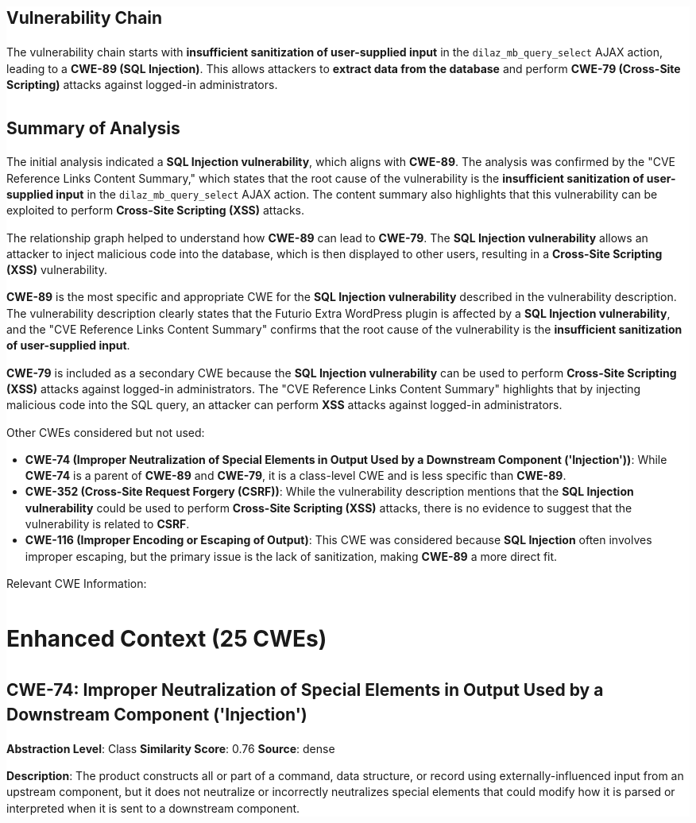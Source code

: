 ## Vulnerability Chain
The vulnerability chain starts with **insufficient sanitization of user-supplied input** in the `dilaz_mb_query_select` AJAX action, leading to a **CWE-89 (SQL Injection)**. This allows attackers to **extract data from the database** and perform **CWE-79 (Cross-Site Scripting)** attacks against logged-in administrators.

## Summary of Analysis
The initial analysis indicated a **SQL Injection vulnerability**, which aligns with **CWE-89**. The analysis was confirmed by the "CVE Reference Links Content Summary," which states that the root cause of the vulnerability is the **insufficient sanitization of user-supplied input** in the `dilaz_mb_query_select` AJAX action. The content summary also highlights that this vulnerability can be exploited to perform **Cross-Site Scripting (XSS)** attacks.

The relationship graph helped to understand how **CWE-89** can lead to **CWE-79**. The **SQL Injection vulnerability** allows an attacker to inject malicious code into the database, which is then displayed to other users, resulting in a **Cross-Site Scripting (XSS)** vulnerability.

**CWE-89** is the most specific and appropriate CWE for the **SQL Injection vulnerability** described in the vulnerability description. The vulnerability description clearly states that the Futurio Extra WordPress plugin is affected by a **SQL Injection vulnerability**, and the "CVE Reference Links Content Summary" confirms that the root cause of the vulnerability is the **insufficient sanitization of user-supplied input**.

**CWE-79** is included as a secondary CWE because the **SQL Injection vulnerability** can be used to perform **Cross-Site Scripting (XSS)** attacks against logged-in administrators. The "CVE Reference Links Content Summary" highlights that by injecting malicious code into the SQL query, an attacker can perform **XSS** attacks against logged-in administrators.

Other CWEs considered but not used:
*   **CWE-74 (Improper Neutralization of Special Elements in Output Used by a Downstream Component ('Injection'))**: While **CWE-74** is a parent of **CWE-89** and **CWE-79**, it is a class-level CWE and is less specific than **CWE-89**.
*   **CWE-352 (Cross-Site Request Forgery (CSRF))**: While the vulnerability description mentions that the **SQL Injection vulnerability** could be used to perform **Cross-Site Scripting (XSS)** attacks, there is no evidence to suggest that the vulnerability is related to **CSRF**.
*   **CWE-116 (Improper Encoding or Escaping of Output)**: This CWE was considered because **SQL Injection** often involves improper escaping, but the primary issue is the lack of sanitization, making **CWE-89** a more direct fit.

Relevant CWE Information:

# Enhanced Context (25 CWEs)

## CWE-74: Improper Neutralization of Special Elements in Output Used by a Downstream Component ('Injection')
**Abstraction Level**: Class
**Similarity Score**: 0.76
**Source**: dense

**Description**:
The product constructs all or part of a command, data structure, or record using externally-influenced input from an upstream component, but it does not neutralize or incorrectly neutralizes special elements that could modify how it is parsed or interpreted when it is sent to a downstream component.
